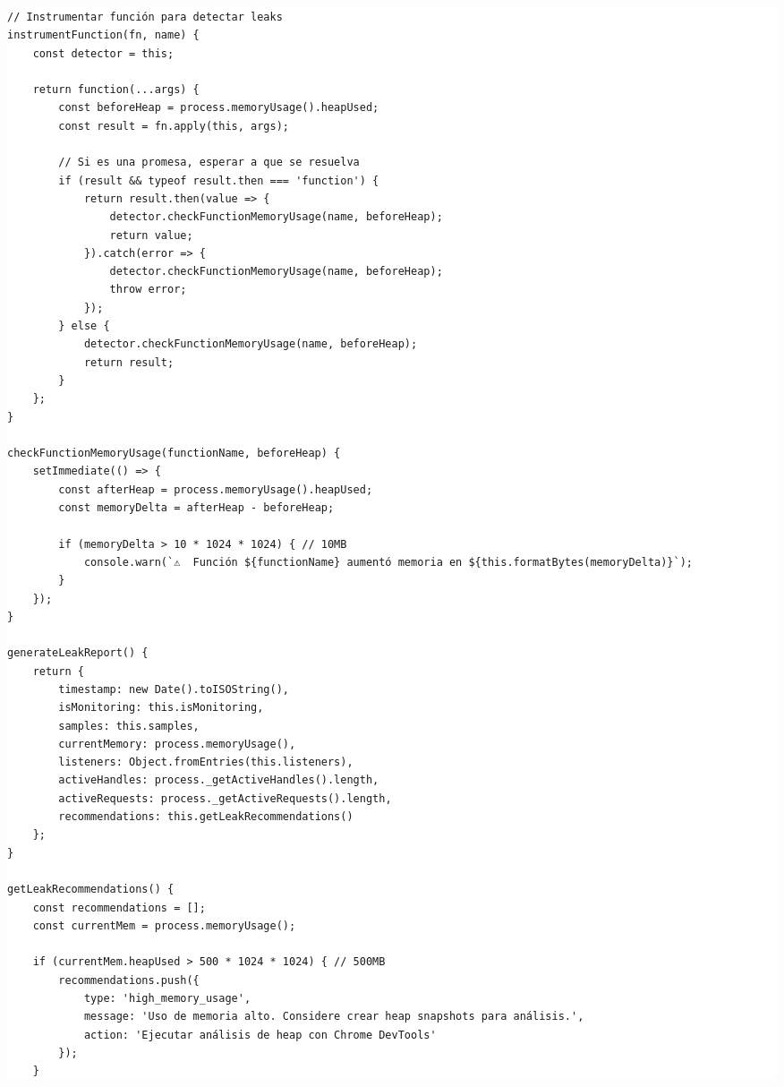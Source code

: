     // Instrumentar función para detectar leaks
    instrumentFunction(fn, name) {
        const detector = this;
        
        return function(...args) {
            const beforeHeap = process.memoryUsage().heapUsed;
            const result = fn.apply(this, args);
            
            // Si es una promesa, esperar a que se resuelva
            if (result && typeof result.then === 'function') {
                return result.then(value => {
                    detector.checkFunctionMemoryUsage(name, beforeHeap);
                    return value;
                }).catch(error => {
                    detector.checkFunctionMemoryUsage(name, beforeHeap);
                    throw error;
                });
            } else {
                detector.checkFunctionMemoryUsage(name, beforeHeap);
                return result;
            }
        };
    }

    checkFunctionMemoryUsage(functionName, beforeHeap) {
        setImmediate(() => {
            const afterHeap = process.memoryUsage().heapUsed;
            const memoryDelta = afterHeap - beforeHeap;
            
            if (memoryDelta > 10 * 1024 * 1024) { // 10MB
                console.warn(`⚠️  Función ${functionName} aumentó memoria en ${this.formatBytes(memoryDelta)}`);
            }
        });
    }

    generateLeakReport() {
        return {
            timestamp: new Date().toISOString(),
            isMonitoring: this.isMonitoring,
            samples: this.samples,
            currentMemory: process.memoryUsage(),
            listeners: Object.fromEntries(this.listeners),
            activeHandles: process._getActiveHandles().length,
            activeRequests: process._getActiveRequests().length,
            recommendations: this.getLeakRecommendations()
        };
    }

    getLeakRecommendations() {
        const recommendations = [];
        const currentMem = process.memoryUsage();
        
        if (currentMem.heapUsed > 500 * 1024 * 1024) { // 500MB
            recommendations.push({
                type: 'high_memory_usage',
                message: 'Uso de memoria alto. Considere crear heap snapshots para análisis.',
                action: 'Ejecutar análisis de heap con Chrome DevTools'
            });
        }
        